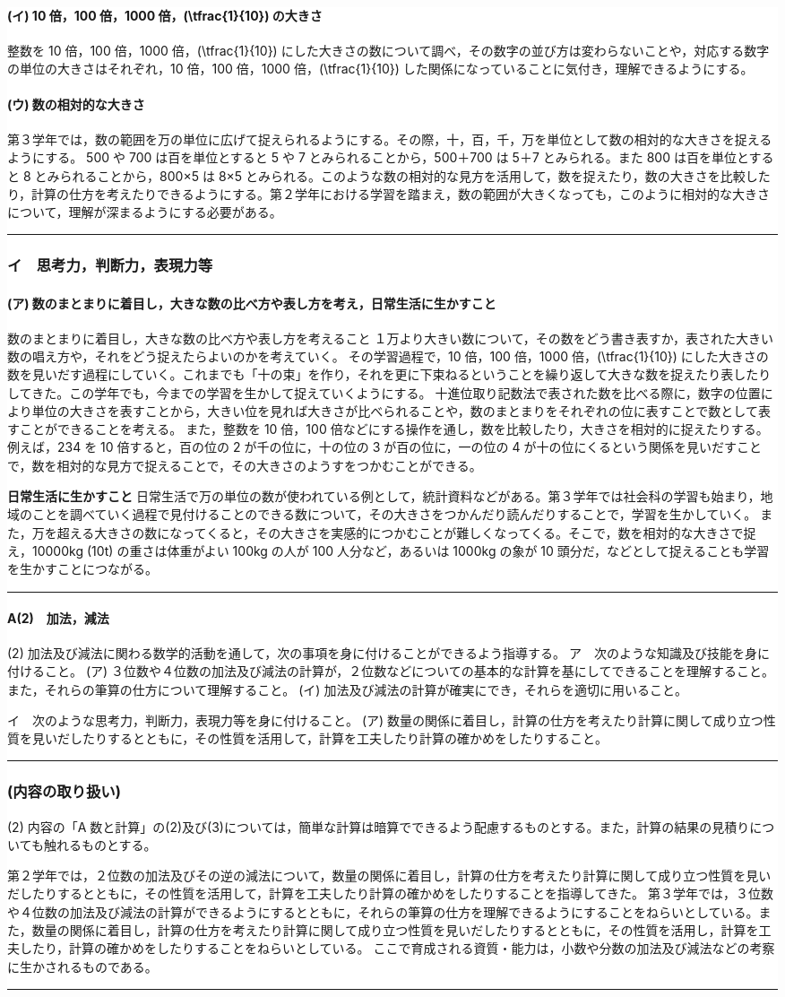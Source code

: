 #### (イ) 10 倍，100 倍，1000 倍，\(\tfrac{1}{10}\) の大きさ

整数を 10 倍，100 倍，1000 倍，\(\tfrac{1}{10}\) にした大きさの数について調べ，その数字の並び方は変わらないことや，対応する数字の単位の大きさはそれぞれ，10 倍，100 倍，1000 倍，\(\tfrac{1}{10}\) した関係になっていることに気付き，理解できるようにする。

#### (ウ) 数の相対的な大きさ

第３学年では，数の範囲を万の単位に広げて捉えられるようにする。その際，十，百，千，万を単位として数の相対的な大きさを捉えるようにする。
500 や 700 は百を単位とすると 5 や 7 とみられることから，500＋700 は 5＋7 とみられる。また 800 は百を単位とすると 8 とみられることから，800×5 は 8×5 とみられる。このような数の相対的な見方を活用して，数を捉えたり，数の大きさを比較したり，計算の仕方を考えたりできるようにする。第２学年における学習を踏まえ，数の範囲が大きくなっても，このように相対的な大きさについて，理解が深まるようにする必要がある。

---

### イ　思考力，判断力，表現力等

#### (ア) 数のまとまりに着目し，大きな数の比べ方や表し方を考え，日常生活に生かすこと

数のまとまりに着目し，大きな数の比べ方や表し方を考えること
１万より大きい数について，その数をどう書き表すか，表された大きい数の唱え方や，それをどう捉えたらよいのかを考えていく。
その学習過程で，10 倍，100 倍，1000 倍，\(\tfrac{1}{10}\) にした大きさの数を見いだす過程にしていく。これまでも「十の束」を作り，それを更に下束ねるということを繰り返して大きな数を捉えたり表したりしてきた。この学年でも，今までの学習を生かして捉えていくようにする。
十進位取り記数法で表された数を比べる際に，数字の位置により単位の大きさを表すことから，大きい位を見れば大きさが比べられることや，数のまとまりをそれぞれの位に表すことで数として表すことができることを考える。
また，整数を 10 倍，100 倍などにする操作を通し，数を比較したり，大きさを相対的に捉えたりする。例えば，234 を 10 倍すると，百の位の 2 が千の位に，十の位の 3 が百の位に，一の位の 4 が十の位にくるという関係を見いだすことで，数を相対的な見方で捉えることで，その大きさのようすをつかむことができる。

**日常生活に生かすこと**
日常生活で万の単位の数が使われている例として，統計資料などがある。第３学年では社会科の学習も始まり，地域のことを調べていく過程で見付けることのできる数について，その大きさをつかんだり読んだりすることで，学習を生かしていく。
また，万を超える大きさの数になってくると，その大きさを実感的につかむことが難しくなってくる。そこで，数を相対的な大きさで捉え，10000kg (10t) の重さは体重がよい 100kg の人が 100 人分など，あるいは 1000kg の象が 10 頭分だ，などとして捉えることも学習を生かすことにつながる。

---

#### A(2)　加法，減法

(2) 加法及び減法に関わる数学的活動を通して，次の事項を身に付けることができるよう指導する。
ア　次のような知識及び技能を身に付けること。
(ア) ３位数や４位数の加法及び減法の計算が，２位数などについての基本的な計算を基にしてできることを理解すること。また，それらの筆算の仕方について理解すること。
(イ) 加法及び減法の計算が確実にでき，それらを適切に用いること。

イ　次のような思考力，判断力，表現力等を身に付けること。
(ア) 数量の関係に着目し，計算の仕方を考えたり計算に関して成り立つ性質を見いだしたりするとともに，その性質を活用して，計算を工夫したり計算の確かめをしたりすること。

---

### (内容の取り扱い)

(2) 内容の「A 数と計算」の(2)及び(3)については，簡単な計算は暗算でできるよう配慮するものとする。また，計算の結果の見積りについても触れるものとする。

第２学年では，２位数の加法及びその逆の減法について，数量の関係に着目し，計算の仕方を考えたり計算に関して成り立つ性質を見いだしたりするとともに，その性質を活用して，計算を工夫したり計算の確かめをしたりすることを指導してきた。
第３学年では，３位数や４位数の加法及び減法の計算ができるようにするとともに，それらの筆算の仕方を理解できるようにすることをねらいとしている。また，数量の関係に着目し，計算の仕方を考えたり計算に関して成り立つ性質を見いだしたりするとともに，その性質を活用し，計算を工夫したり，計算の確かめをしたりすることをねらいとしている。
ここで育成される資質・能力は，小数や分数の加法及び減法などの考察に生かされるものである。

---